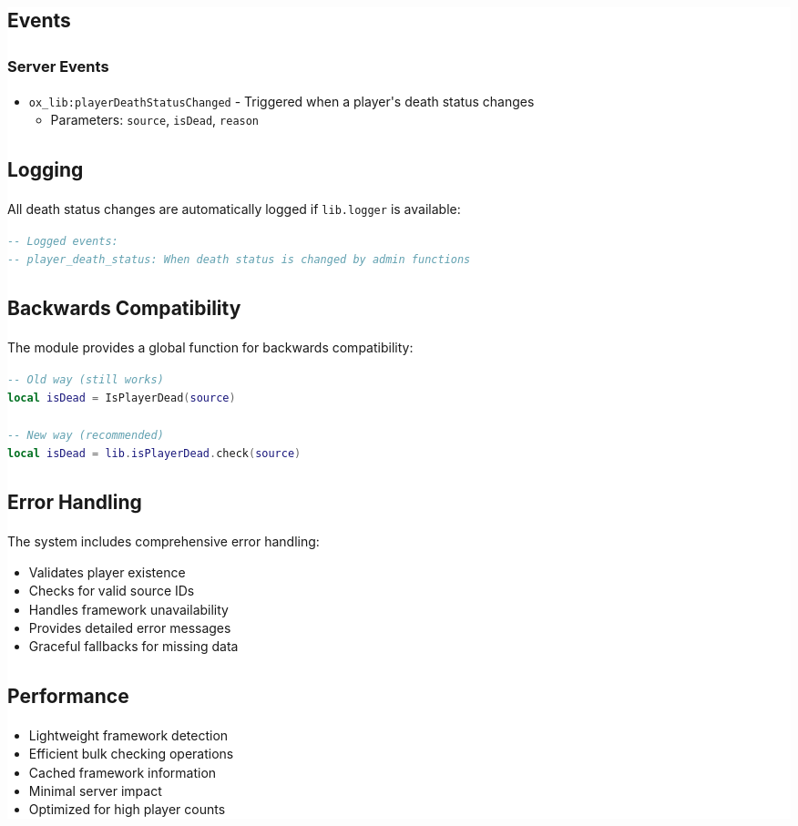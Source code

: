 ## Events

### Server Events
- `ox_lib:playerDeathStatusChanged` - Triggered when a player's death status changes
  - Parameters: `source`, `isDead`, `reason`

## Logging

All death status changes are automatically logged if `lib.logger` is available:

```lua
-- Logged events:
-- player_death_status: When death status is changed by admin functions
```

## Backwards Compatibility

The module provides a global function for backwards compatibility:

```lua
-- Old way (still works)
local isDead = IsPlayerDead(source)

-- New way (recommended)
local isDead = lib.isPlayerDead.check(source)
```

## Error Handling

The system includes comprehensive error handling:

- Validates player existence
- Checks for valid source IDs
- Handles framework unavailability
- Provides detailed error messages
- Graceful fallbacks for missing data

## Performance

- Lightweight framework detection
- Efficient bulk checking operations
- Cached framework information
- Minimal server impact
- Optimized for high player counts
